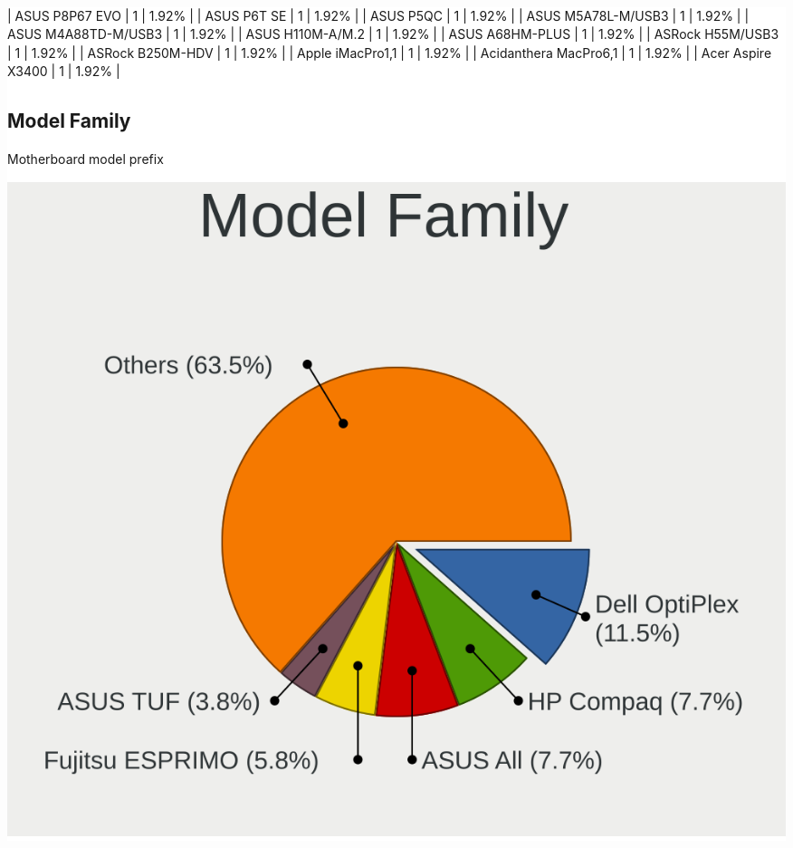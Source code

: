 | ASUS P8P67 EVO                     | 1        | 1.92%   |
| ASUS P6T SE                        | 1        | 1.92%   |
| ASUS P5QC                          | 1        | 1.92%   |
| ASUS M5A78L-M/USB3                 | 1        | 1.92%   |
| ASUS M4A88TD-M/USB3                | 1        | 1.92%   |
| ASUS H110M-A/M.2                   | 1        | 1.92%   |
| ASUS A68HM-PLUS                    | 1        | 1.92%   |
| ASRock H55M/USB3                   | 1        | 1.92%   |
| ASRock B250M-HDV                   | 1        | 1.92%   |
| Apple iMacPro1,1                   | 1        | 1.92%   |
| Acidanthera MacPro6,1              | 1        | 1.92%   |
| Acer Aspire X3400                  | 1        | 1.92%   |

Model Family
------------

Motherboard model prefix

![Model Family](./images/pie_chart/node_model_family.svg)

